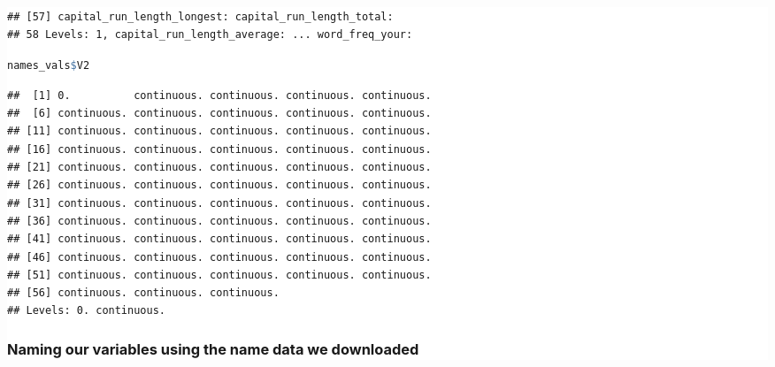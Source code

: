     ## [57] capital_run_length_longest: capital_run_length_total:  
    ## 58 Levels: 1, capital_run_length_average: ... word_freq_your:

``` r
names_vals$V2
```

    ##  [1] 0.          continuous. continuous. continuous. continuous.
    ##  [6] continuous. continuous. continuous. continuous. continuous.
    ## [11] continuous. continuous. continuous. continuous. continuous.
    ## [16] continuous. continuous. continuous. continuous. continuous.
    ## [21] continuous. continuous. continuous. continuous. continuous.
    ## [26] continuous. continuous. continuous. continuous. continuous.
    ## [31] continuous. continuous. continuous. continuous. continuous.
    ## [36] continuous. continuous. continuous. continuous. continuous.
    ## [41] continuous. continuous. continuous. continuous. continuous.
    ## [46] continuous. continuous. continuous. continuous. continuous.
    ## [51] continuous. continuous. continuous. continuous. continuous.
    ## [56] continuous. continuous. continuous.
    ## Levels: 0. continuous.

### Naming our variables using the name data we downloaded
